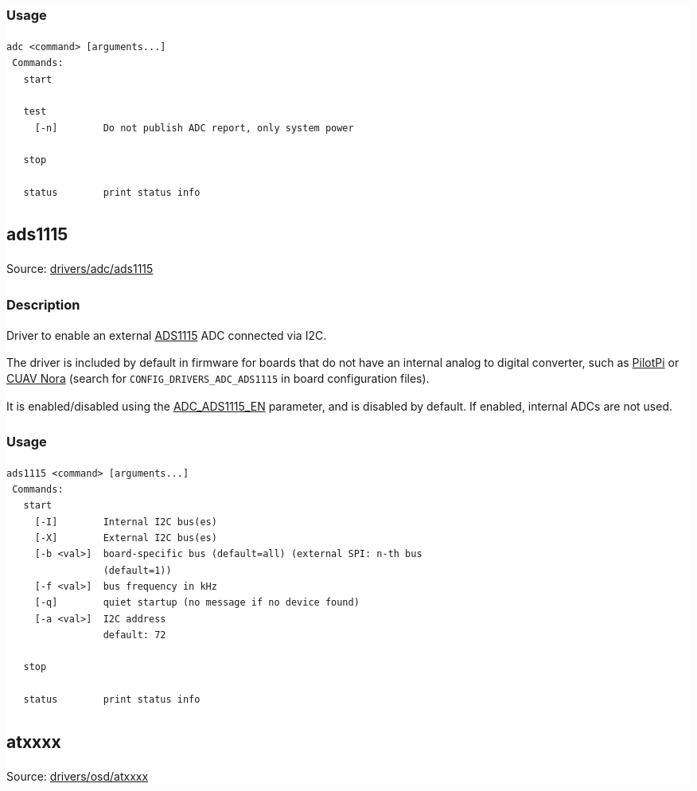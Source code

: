 
<a id="adc_usage"></a>
### Usage
```
adc <command> [arguments...]
 Commands:
   start

   test
     [-n]        Do not publish ADC report, only system power

   stop

   status        print status info
```
## ads1115
Source: [drivers/adc/ads1115](https://github.com/PX4/PX4-Autopilot/tree/main/src/drivers/adc/ads1115)


### Description

Driver to enable an external [ADS1115](https://www.adafruit.com/product/1085) ADC connected via I2C.

The driver is included by default in firmware for boards that do not have an internal analog to digital converter,
such as [PilotPi](../flight_controller/raspberry_pi_pilotpi.md) or [CUAV Nora](../flight_controller/cuav_nora.md)
(search for `CONFIG_DRIVERS_ADC_ADS1115` in board configuration files).

It is enabled/disabled using the
[ADC_ADS1115_EN](../advanced_config/parameter_reference.md#ADC_ADS1115_EN)
parameter, and is disabled by default.
If enabled, internal ADCs are not used.


<a id="ads1115_usage"></a>
### Usage
```
ads1115 <command> [arguments...]
 Commands:
   start
     [-I]        Internal I2C bus(es)
     [-X]        External I2C bus(es)
     [-b <val>]  board-specific bus (default=all) (external SPI: n-th bus
                 (default=1))
     [-f <val>]  bus frequency in kHz
     [-q]        quiet startup (no message if no device found)
     [-a <val>]  I2C address
                 default: 72

   stop

   status        print status info
```
## atxxxx
Source: [drivers/osd/atxxxx](https://github.com/PX4/PX4-Autopilot/tree/main/src/drivers/osd/atxxxx)
